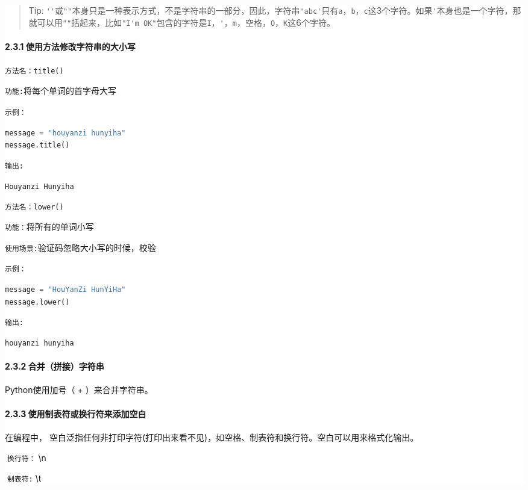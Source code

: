 >
>
>Tip:  `''`或`""`本身只是一种表示方式，不是字符串的一部分，因此，字符串`'abc'`只有`a`，`b`，`c`这3个字符。如果`'`本身也是一个字符，那就可以用`""`括起来，比如`"I'm OK"`包含的字符是`I`，`'`，`m`，空格，`O`，`K`这6个字符。



#### 2.3.1 使用方法修改字符串的大小写

```方法名：title()```     

```功能:```将每个单词的首字母大写

```示例：```

```python
message = "houyanzi hunyiha"
message.title()
```

```输出:```

```python
Houyanzi Hunyiha
```



```方法名：lower()```   

```功能：```将所有的单词小写

```使用场景:```验证码忽略大小写的时候，校验

```示例：```

```python
message = "HouYanZi HunYiHa"
message.lower()
```

```输出:```

```python
houyanzi hunyiha
```



#### 2.3.2 合并（拼接）字符串

Python使用加号（ + ）来合并字符串。



#### 2.3.3 使用制表符或换行符来添加空白

在编程中， 空白泛指任何非打印字符(打印出来看不见)，如空格、制表符和换行符。空白可以用来格式化输出。

​	```换行符：``` \\n

​	```制表符:``` \\t
